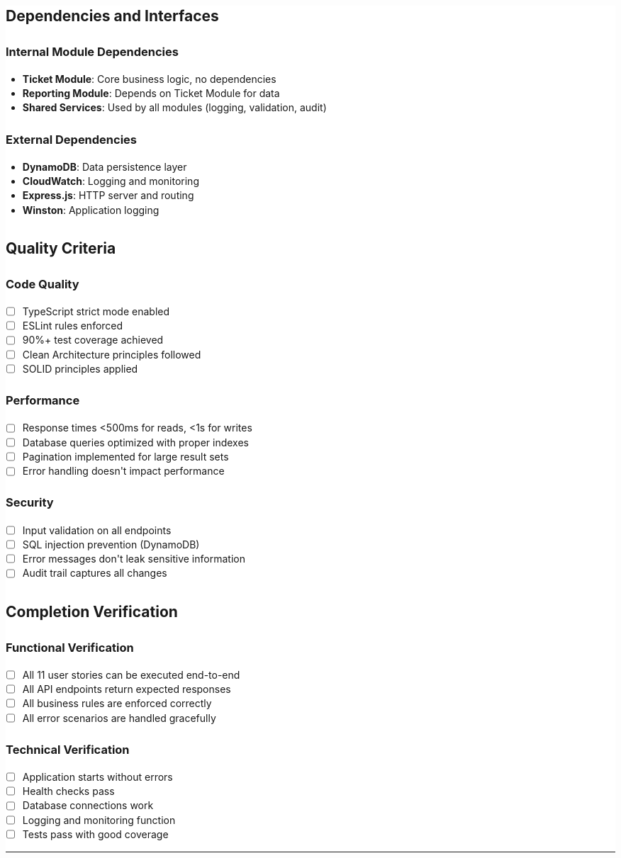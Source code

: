 ## Dependencies and Interfaces

### Internal Module Dependencies
- **Ticket Module**: Core business logic, no dependencies
- **Reporting Module**: Depends on Ticket Module for data
- **Shared Services**: Used by all modules (logging, validation, audit)

### External Dependencies
- **DynamoDB**: Data persistence layer
- **CloudWatch**: Logging and monitoring
- **Express.js**: HTTP server and routing
- **Winston**: Application logging

## Quality Criteria

### Code Quality
- [ ] TypeScript strict mode enabled
- [ ] ESLint rules enforced
- [ ] 90%+ test coverage achieved
- [ ] Clean Architecture principles followed
- [ ] SOLID principles applied

### Performance
- [ ] Response times <500ms for reads, <1s for writes
- [ ] Database queries optimized with proper indexes
- [ ] Pagination implemented for large result sets
- [ ] Error handling doesn't impact performance

### Security
- [ ] Input validation on all endpoints
- [ ] SQL injection prevention (DynamoDB)
- [ ] Error messages don't leak sensitive information
- [ ] Audit trail captures all changes

## Completion Verification

### Functional Verification
- [ ] All 11 user stories can be executed end-to-end
- [ ] All API endpoints return expected responses
- [ ] All business rules are enforced correctly
- [ ] All error scenarios are handled gracefully

### Technical Verification
- [ ] Application starts without errors
- [ ] Health checks pass
- [ ] Database connections work
- [ ] Logging and monitoring function
- [ ] Tests pass with good coverage

---